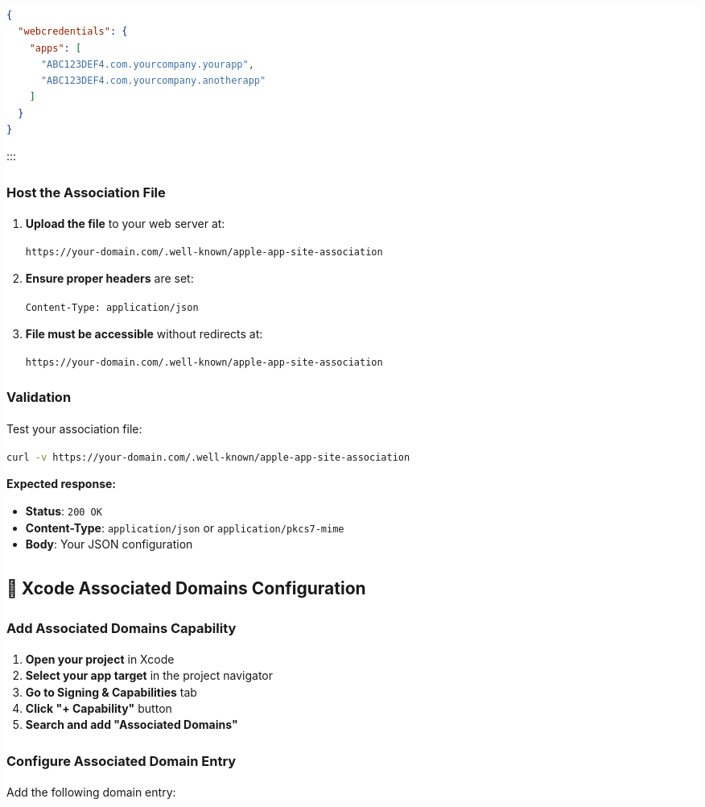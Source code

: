 ```json
{
  "webcredentials": {
    "apps": [
      "ABC123DEF4.com.yourcompany.yourapp",
      "ABC123DEF4.com.yourcompany.anotherapp"
    ]
  }
}
```
:::

### **Host the Association File**

1. **Upload the file** to your web server at:
   ```
   https://your-domain.com/.well-known/apple-app-site-association
   ```

2. **Ensure proper headers** are set:
   ```
   Content-Type: application/json
   ```

3. **File must be accessible** without redirects at:
   ```
   https://your-domain.com/.well-known/apple-app-site-association
   ```

### **Validation**

Test your association file:

```bash
curl -v https://your-domain.com/.well-known/apple-app-site-association
```

**Expected response:**
- **Status**: `200 OK`
- **Content-Type**: `application/json` or `application/pkcs7-mime`
- **Body**: Your JSON configuration

## **📱 Xcode Associated Domains Configuration**

### **Add Associated Domains Capability**

1. **Open your project** in Xcode
2. **Select your app target** in the project navigator
3. **Go to Signing & Capabilities** tab
4. **Click "+ Capability"** button
5. **Search and add "Associated Domains"**

### **Configure Associated Domain Entry**

Add the following domain entry:
